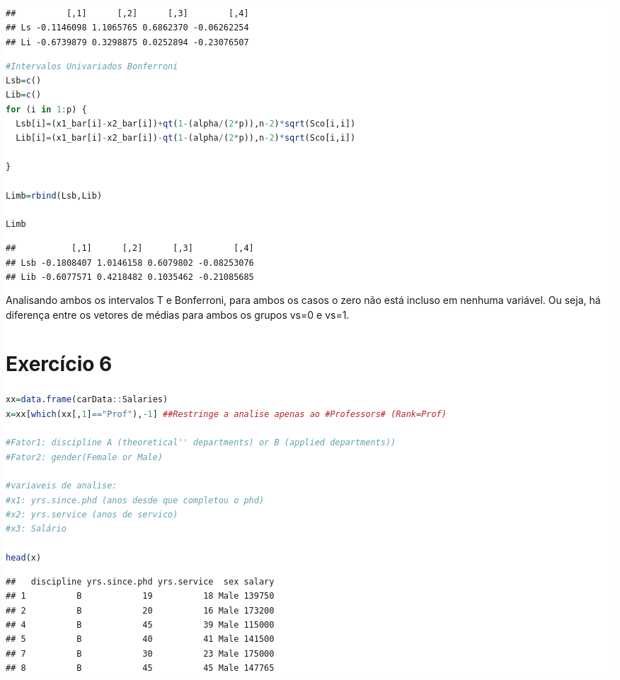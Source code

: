     ##          [,1]      [,2]      [,3]        [,4]
    ## Ls -0.1146098 1.1065765 0.6862370 -0.06262254
    ## Li -0.6739879 0.3298875 0.0252894 -0.23076507

``` r
#Intervalos Univariados Bonferroni
Lsb=c()
Lib=c()
for (i in 1:p) {
  Lsb[i]=(x1_bar[i]-x2_bar[i])+qt(1-(alpha/(2*p)),n-2)*sqrt(Sco[i,i])
  Lib[i]=(x1_bar[i]-x2_bar[i])-qt(1-(alpha/(2*p)),n-2)*sqrt(Sco[i,i])
  
}

Limb=rbind(Lsb,Lib)

Limb
```

    ##           [,1]      [,2]      [,3]        [,4]
    ## Lsb -0.1808407 1.0146158 0.6079802 -0.08253076
    ## Lib -0.6077571 0.4218482 0.1035462 -0.21085685

Analisando ambos os intervalos T e Bonferroni, para ambos os casos o
zero não está incluso em nenhuma variável. Ou seja, há diferença entre
os vetores de médias para ambos os grupos vs=0 e vs=1.

# Exercício 6

``` r
xx=data.frame(carData::Salaries)
x=xx[which(xx[,1]=="Prof"),-1] ##Restringe a analise apenas ao #Professors# (Rank=Prof)

#Fator1: discipline A (theoretical'' departments) or B (applied departments))
#Fator2: gender(Female or Male)

#variaveis de analise:
#x1: yrs.since.phd (anos desde que completou o phd)
#x2: yrs.service (anos de servico)
#x3: Salário

head(x)
```

    ##   discipline yrs.since.phd yrs.service  sex salary
    ## 1          B            19          18 Male 139750
    ## 2          B            20          16 Male 173200
    ## 4          B            45          39 Male 115000
    ## 5          B            40          41 Male 141500
    ## 7          B            30          23 Male 175000
    ## 8          B            45          45 Male 147765
